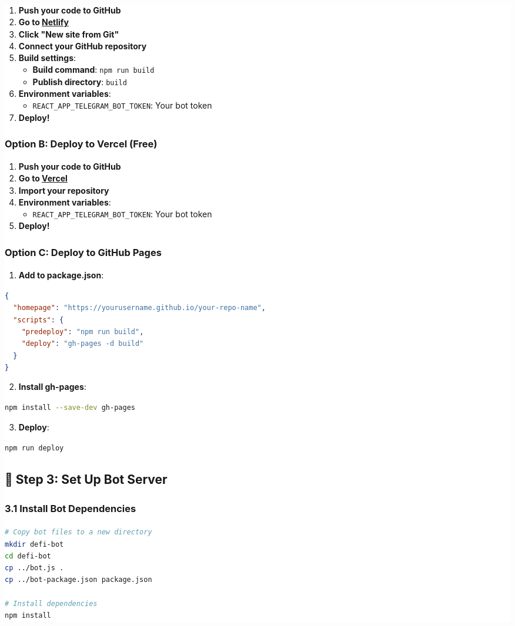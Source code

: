 1. **Push your code to GitHub**
2. **Go to [Netlify](https://netlify.com)**
3. **Click "New site from Git"**
4. **Connect your GitHub repository**
5. **Build settings**:
   - **Build command**: `npm run build`
   - **Publish directory**: `build`
6. **Environment variables**:
   - `REACT_APP_TELEGRAM_BOT_TOKEN`: Your bot token
7. **Deploy!**

### Option B: Deploy to Vercel (Free)

1. **Push your code to GitHub**
2. **Go to [Vercel](https://vercel.com)**
3. **Import your repository**
4. **Environment variables**:
   - `REACT_APP_TELEGRAM_BOT_TOKEN`: Your bot token
5. **Deploy!**

### Option C: Deploy to GitHub Pages

1. **Add to package.json**:
```json
{
  "homepage": "https://yourusername.github.io/your-repo-name",
  "scripts": {
    "predeploy": "npm run build",
    "deploy": "gh-pages -d build"
  }
}
```

2. **Install gh-pages**:
```bash
npm install --save-dev gh-pages
```

3. **Deploy**:
```bash
npm run deploy
```

## 🤖 Step 3: Set Up Bot Server

### 3.1 Install Bot Dependencies

```bash
# Copy bot files to a new directory
mkdir defi-bot
cd defi-bot
cp ../bot.js .
cp ../bot-package.json package.json

# Install dependencies
npm install
```
